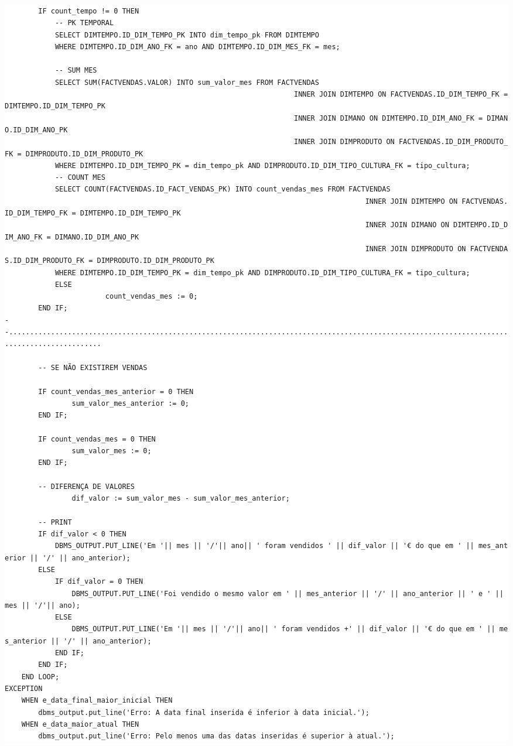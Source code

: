 ```
        IF count_tempo != 0 THEN
            -- PK TEMPORAL
            SELECT DIMTEMPO.ID_DIM_TEMPO_PK INTO dim_tempo_pk FROM DIMTEMPO
            WHERE DIMTEMPO.ID_DIM_ANO_FK = ano AND DIMTEMPO.ID_DIM_MES_FK = mes;

            -- SUM MES
            SELECT SUM(FACTVENDAS.VALOR) INTO sum_valor_mes FROM FACTVENDAS
                                                                     INNER JOIN DIMTEMPO ON FACTVENDAS.ID_DIM_TEMPO_FK = DIMTEMPO.ID_DIM_TEMPO_PK
                                                                     INNER JOIN DIMANO ON DIMTEMPO.ID_DIM_ANO_FK = DIMANO.ID_DIM_ANO_PK
                                                                     INNER JOIN DIMPRODUTO ON FACTVENDAS.ID_DIM_PRODUTO_FK = DIMPRODUTO.ID_DIM_PRODUTO_PK
            WHERE DIMTEMPO.ID_DIM_TEMPO_PK = dim_tempo_pk AND DIMPRODUTO.ID_DIM_TIPO_CULTURA_FK = tipo_cultura;
            -- COUNT MES
            SELECT COUNT(FACTVENDAS.ID_FACT_VENDAS_PK) INTO count_vendas_mes FROM FACTVENDAS
                                                                                      INNER JOIN DIMTEMPO ON FACTVENDAS.ID_DIM_TEMPO_FK = DIMTEMPO.ID_DIM_TEMPO_PK
                                                                                      INNER JOIN DIMANO ON DIMTEMPO.ID_DIM_ANO_FK = DIMANO.ID_DIM_ANO_PK
                                                                                      INNER JOIN DIMPRODUTO ON FACTVENDAS.ID_DIM_PRODUTO_FK = DIMPRODUTO.ID_DIM_PRODUTO_PK
            WHERE DIMTEMPO.ID_DIM_TEMPO_PK = dim_tempo_pk AND DIMPRODUTO.ID_DIM_TIPO_CULTURA_FK = tipo_cultura;
            ELSE
                        count_vendas_mes := 0;
        END IF;
--..............................................................................................................................................

        -- SE NÃO EXISTIREM VENDAS

        IF count_vendas_mes_anterior = 0 THEN
                sum_valor_mes_anterior := 0;
        END IF;

        IF count_vendas_mes = 0 THEN
                sum_valor_mes := 0;
        END IF;

        -- DIFERENÇA DE VALORES
                dif_valor := sum_valor_mes - sum_valor_mes_anterior;

        -- PRINT
        IF dif_valor < 0 THEN
            DBMS_OUTPUT.PUT_LINE('Em '|| mes || '/'|| ano|| ' foram vendidos ' || dif_valor || '€ do que em ' || mes_anterior || '/' || ano_anterior);
        ELSE
            IF dif_valor = 0 THEN
                DBMS_OUTPUT.PUT_LINE('Foi vendido o mesmo valor em ' || mes_anterior || '/' || ano_anterior || ' e ' || mes || '/'|| ano);
            ELSE
                DBMS_OUTPUT.PUT_LINE('Em '|| mes || '/'|| ano|| ' foram vendidos +' || dif_valor || '€ do que em ' || mes_anterior || '/' || ano_anterior);
            END IF;
        END IF;
    END LOOP;
EXCEPTION
    WHEN e_data_final_maior_inicial THEN
        dbms_output.put_line('Erro: A data final inserida é inferior à data inicial.');
    WHEN e_data_maior_atual THEN
        dbms_output.put_line('Erro: Pelo menos uma das datas inseridas é superior à atual.');
```